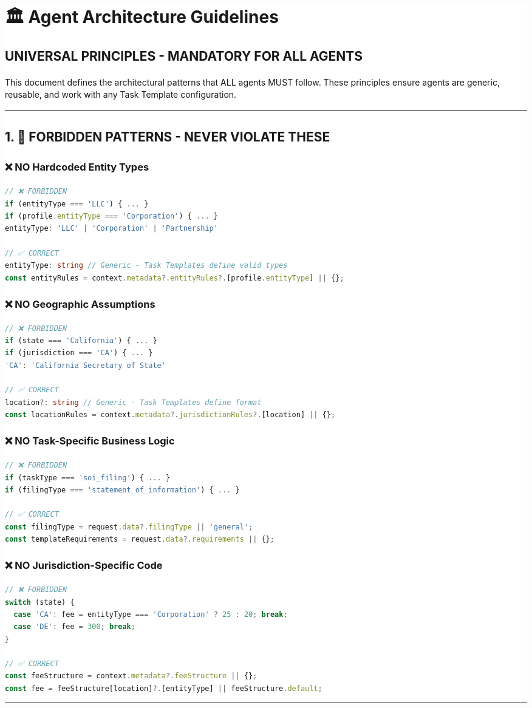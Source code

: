 # 🏛️ **Agent Architecture Guidelines**

## **UNIVERSAL PRINCIPLES - MANDATORY FOR ALL AGENTS**

This document defines the architectural patterns that ALL agents MUST follow. These principles ensure agents are generic, reusable, and work with any Task Template configuration.

---

## 1. 🚫 **FORBIDDEN PATTERNS - NEVER VIOLATE THESE**

### ❌ **NO Hardcoded Entity Types**
```typescript
// ❌ FORBIDDEN
if (entityType === 'LLC') { ... }
if (profile.entityType === 'Corporation') { ... }
entityType: 'LLC' | 'Corporation' | 'Partnership'

// ✅ CORRECT
entityType: string // Generic - Task Templates define valid types
const entityRules = context.metadata?.entityRules?.[profile.entityType] || {};
```

### ❌ **NO Geographic Assumptions**
```typescript
// ❌ FORBIDDEN
if (state === 'California') { ... }
if (jurisdiction === 'CA') { ... }
'CA': 'California Secretary of State'

// ✅ CORRECT  
location?: string // Generic - Task Templates define format
const locationRules = context.metadata?.jurisdictionRules?.[location] || {};
```

### ❌ **NO Task-Specific Business Logic**
```typescript
// ❌ FORBIDDEN
if (taskType === 'soi_filing') { ... }
if (filingType === 'statement_of_information') { ... }

// ✅ CORRECT
const filingType = request.data?.filingType || 'general';
const templateRequirements = request.data?.requirements || {};
```

### ❌ **NO Jurisdiction-Specific Code**
```typescript
// ❌ FORBIDDEN
switch (state) {
  case 'CA': fee = entityType === 'Corporation' ? 25 : 20; break;
  case 'DE': fee = 300; break;
}

// ✅ CORRECT
const feeStructure = context.metadata?.feeStructure || {};
const fee = feeStructure[location]?.[entityType] || feeStructure.default;
```

---